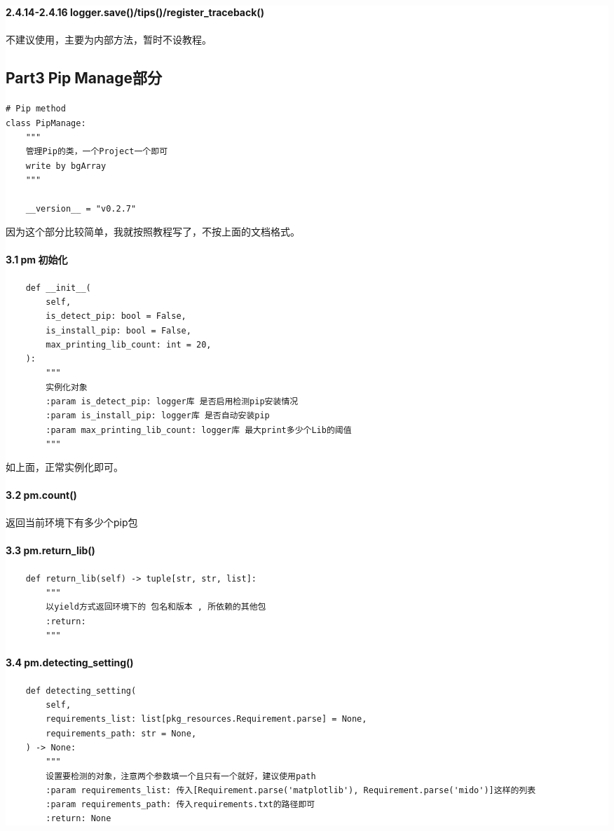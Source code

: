 #### 2.4.14-2.4.16 logger.save()/tips()/register_traceback()
不建议使用，主要为内部方法，暂时不设教程。

## Part3 Pip Manage部分
```text
# Pip method
class PipManage:
    """
    管理Pip的类，一个Project一个即可
    write by bgArray
    """

    __version__ = "v0.2.7"
```
因为这个部分比较简单，我就按照教程写了，不按上面的文档格式。

#### 3.1 pm 初始化
```text
    def __init__(
        self,
        is_detect_pip: bool = False,
        is_install_pip: bool = False,
        max_printing_lib_count: int = 20,
    ):
        """
        实例化对象
        :param is_detect_pip: logger库 是否启用检测pip安装情况
        :param is_install_pip: logger库 是否自动安装pip
        :param max_printing_lib_count: logger库 最大print多少个Lib的阈值
        """
```

如上面，正常实例化即可。

#### 3.2 pm.count()
返回当前环境下有多少个pip包

#### 3.3 pm.return_lib()
```text
    def return_lib(self) -> tuple[str, str, list]:
        """
        以yield方式返回环境下的 包名和版本 , 所依赖的其他包
        :return:
        """
```

#### 3.4 pm.detecting_setting()
```text
    def detecting_setting(
        self,
        requirements_list: list[pkg_resources.Requirement.parse] = None,
        requirements_path: str = None,
    ) -> None:
        """
        设置要检测的对象，注意两个参数填一个且只有一个就好，建议使用path
        :param requirements_list: 传入[Requirement.parse('matplotlib'), Requirement.parse('mido')]这样的列表
        :param requirements_path: 传入requirements.txt的路径即可
        :return: None
```
